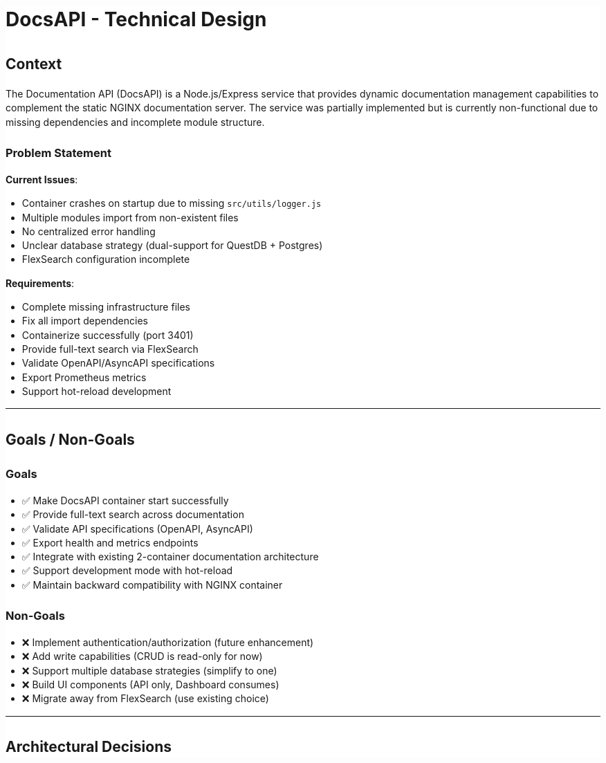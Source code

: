 # DocsAPI - Technical Design

## Context

The Documentation API (DocsAPI) is a Node.js/Express service that provides dynamic documentation management capabilities to complement the static NGINX documentation server. The service was partially implemented but is currently non-functional due to missing dependencies and incomplete module structure.

### Problem Statement

**Current Issues**:
- Container crashes on startup due to missing `src/utils/logger.js`
- Multiple modules import from non-existent files
- No centralized error handling
- Unclear database strategy (dual-support for QuestDB + Postgres)
- FlexSearch configuration incomplete

**Requirements**:
- Complete missing infrastructure files
- Fix all import dependencies
- Containerize successfully (port 3401)
- Provide full-text search via FlexSearch
- Validate OpenAPI/AsyncAPI specifications
- Export Prometheus metrics
- Support hot-reload development

---

## Goals / Non-Goals

### Goals
- ✅ Make DocsAPI container start successfully
- ✅ Provide full-text search across documentation
- ✅ Validate API specifications (OpenAPI, AsyncAPI)
- ✅ Export health and metrics endpoints
- ✅ Integrate with existing 2-container documentation architecture
- ✅ Support development mode with hot-reload
- ✅ Maintain backward compatibility with NGINX container

### Non-Goals
- ❌ Implement authentication/authorization (future enhancement)
- ❌ Add write capabilities (CRUD is read-only for now)
- ❌ Support multiple database strategies (simplify to one)
- ❌ Build UI components (API only, Dashboard consumes)
- ❌ Migrate away from FlexSearch (use existing choice)

---

## Architectural Decisions
